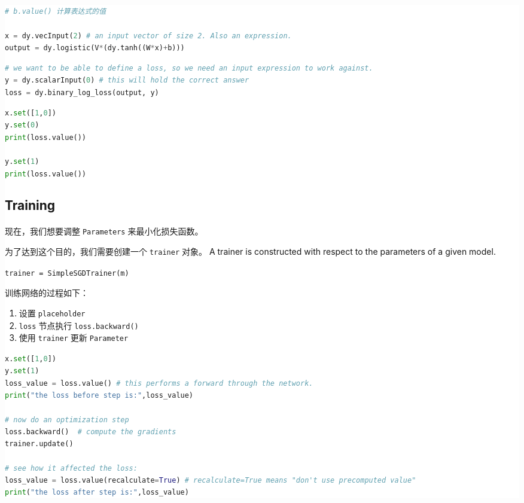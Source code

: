 ```python
# b.value() 计算表达式的值

x = dy.vecInput(2) # an input vector of size 2. Also an expression.
output = dy.logistic(V*(dy.tanh((W*x)+b)))
```



```python
# we want to be able to define a loss, so we need an input expression to work against.
y = dy.scalarInput(0) # this will hold the correct answer
loss = dy.binary_log_loss(output, y)
```



```python
x.set([1,0])
y.set(0)
print(loss.value())

y.set(1)
print(loss.value())

```



## Training

现在，我们想要调整 `Parameters` 来最小化损失函数。

为了达到这个目的，我们需要创建一个 `trainer` 对象。  A trainer is constructed with respect to the parameters of a given model.

```
trainer = SimpleSGDTrainer(m)

```

训练网络的过程如下：

1. 设置 `placeholder` 
2. `loss` 节点执行 `loss.backward()`
3. 使用 `trainer` 更新 `Parameter`

```python
x.set([1,0])
y.set(1)
loss_value = loss.value() # this performs a forward through the network.
print("the loss before step is:",loss_value)

# now do an optimization step
loss.backward()  # compute the gradients
trainer.update()

# see how it affected the loss:
loss_value = loss.value(recalculate=True) # recalculate=True means "don't use precomputed value"
print("the loss after step is:",loss_value)

```
